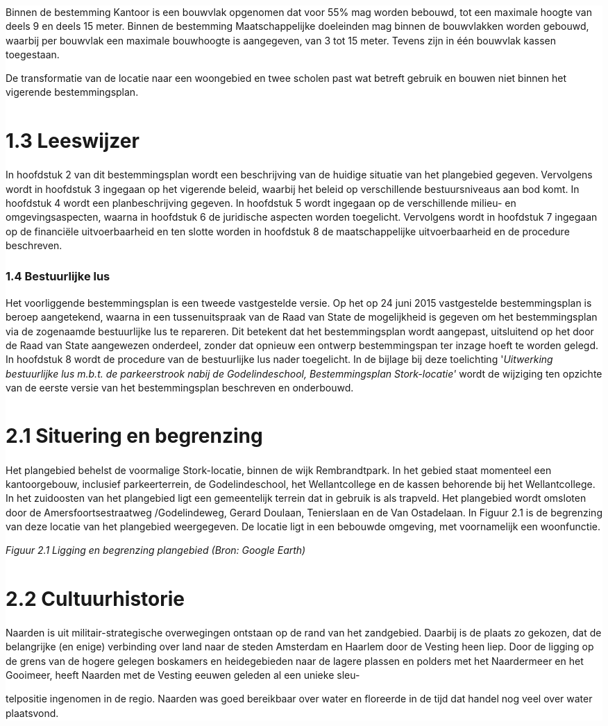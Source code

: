 Binnen de bestemming Kantoor is een bouwvlak opgenomen dat voor 55% mag worden bebouwd, tot een maximale hoogte van deels 9 en deels 15 meter. Binnen de bestemming Maatschappelijke doeleinden mag binnen de bouwvlakken worden gebouwd, waarbij per bouwvlak een maximale bouwhoogte is aangegeven, van 3 tot 15 meter. Tevens zijn in één bouwvlak kassen toegestaan.

De transformatie van de locatie naar een woongebied en twee scholen past wat betreft gebruik en bouwen niet binnen het vigerende bestemmingsplan.

# **1.3 Leeswijzer**

In hoofdstuk 2 van dit bestemmingsplan wordt een beschrijving van de huidige situatie van het plangebied gegeven. Vervolgens wordt in hoofdstuk 3 ingegaan op het vigerende beleid, waarbij het beleid op verschillende bestuursniveaus aan bod komt. In hoofdstuk 4 wordt een planbeschrijving gegeven. In hoofdstuk 5 wordt ingegaan op de verschillende milieu- en omgevingsaspecten, waarna in hoofdstuk 6 de juridische aspecten worden toegelicht. Vervolgens wordt in hoofdstuk 7 ingegaan op de financiële uitvoerbaarheid en ten slotte worden in hoofdstuk 8 de maatschappelijke uitvoerbaarheid en de procedure beschreven.

### **1.4 Bestuurlijke lus**

Het voorliggende bestemmingsplan is een tweede vastgestelde versie. Op het op 24 juni 2015 vastgestelde bestemmingsplan is beroep aangetekend, waarna in een tussenuitspraak van de Raad van State de mogelijkheid is gegeven om het bestemmingsplan via de zogenaamde bestuurlijke lus te repareren. Dit betekent dat het bestemmingsplan wordt aangepast, uitsluitend op het door de Raad van State aangewezen onderdeel, zonder dat opnieuw een ontwerp bestemmingspan ter inzage hoeft te worden gelegd. In hoofdstuk 8 wordt de procedure van de bestuurlijke lus nader toegelicht. In de bijlage bij deze toelichting '*Uitwerking bestuurlijke lus m.b.t. de parkeerstrook nabij de Godelindeschool, Bestemmingsplan Stork-locatie'* wordt de wijziging ten opzichte van de eerste versie van het bestemmingsplan beschreven en onderbouwd.

# **2.1 Situering en begrenzing**

Het plangebied behelst de voormalige Stork-locatie, binnen de wijk Rembrandtpark. In het gebied staat momenteel een kantoorgebouw, inclusief parkeerterrein, de Godelindeschool, het Wellantcollege en de kassen behorende bij het Wellantcollege. In het zuidoosten van het plangebied ligt een gemeentelijk terrein dat in gebruik is als trapveld. Het plangebied wordt omsloten door de Amersfoortsestraatweg /Godelindeweg, Gerard Doulaan, Tenierslaan en de Van Ostadelaan. In Figuur 2.1 is de begrenzing van deze locatie van het plangebied weergegeven. De locatie ligt in een bebouwde omgeving, met voornamelijk een woonfunctie.

*Figuur 2.1 Ligging en begrenzing plangebied (Bron: Google Earth)*

# **2.2 Cultuurhistorie**

Naarden is uit militair-strategische overwegingen ontstaan op de rand van het zandgebied. Daarbij is de plaats zo gekozen, dat de belangrijke (en enige) verbinding over land naar de steden Amsterdam en Haarlem door de Vesting heen liep. Door de ligging op de grens van de hogere gelegen boskamers en heidegebieden naar de lagere plassen en polders met het Naardermeer en het Gooimeer, heeft Naarden met de Vesting eeuwen geleden al een unieke sleu-

telpositie ingenomen in de regio. Naarden was goed bereikbaar over water en floreerde in de tijd dat handel nog veel over water plaatsvond.
